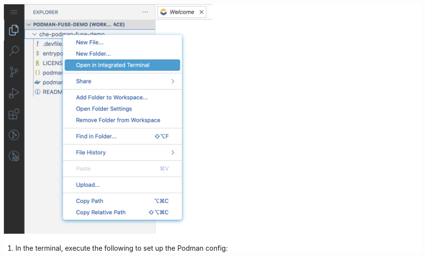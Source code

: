   <img src="/_pages/dev-spaces/podman-fuse-demo-images/podman-fuse-demo-open-terminal.png" width="50%"/>

1. In the terminal, execute the following to set up the Podman config:
